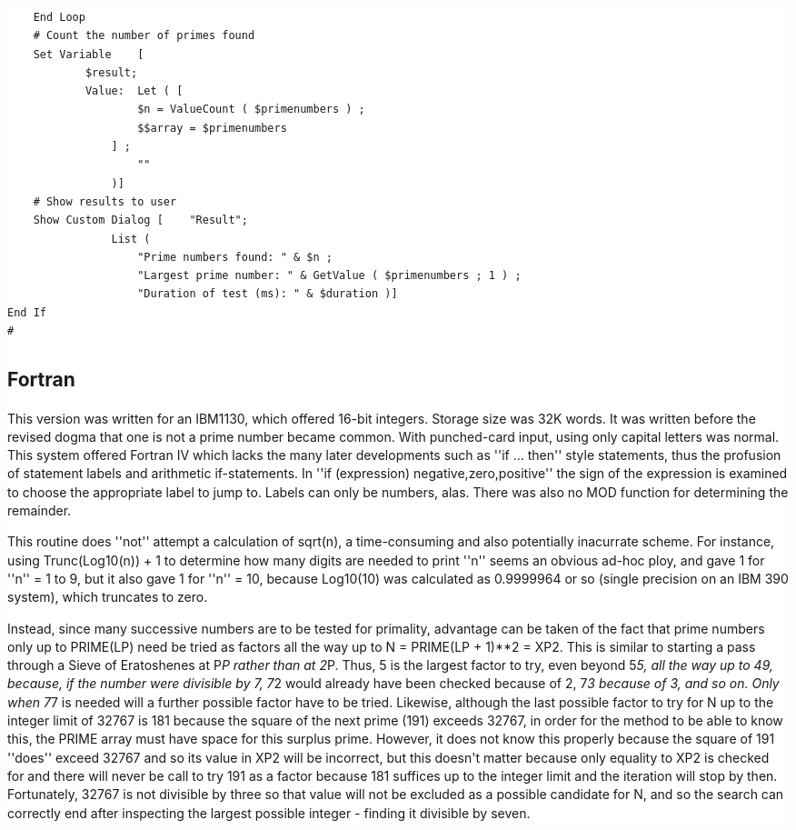 ```filemaker
	End Loop
	# Count the number of primes found
	Set Variable 	[
			$result;
			Value:	Let ( [
					$n = ValueCount ( $primenumbers ) ;
					$$array = $primenumbers
				] ;
					""
				)]
	# Show results to user
	Show Custom Dialog [	"Result";
				List (
					"Prime numbers found: " & $n ;
					"Largest prime number: " & GetValue ( $primenumbers ; 1 ) ;
					"Duration of test (ms): " & $duration )]
End If
#

```



## Fortran

This version was written for an IBM1130, which offered 16-bit integers. Storage size was 32K words. It was written before the revised dogma that one is not a prime number became common. With punched-card input, using only capital letters was normal. This system offered Fortran IV which lacks the many later developments such as ''if ... then'' style statements, thus the profusion of statement labels and arithmetic if-statements. In ''if (expression) negative,zero,positive'' the sign of the expression is examined to choose the appropriate label to jump to. Labels can only be numbers, alas. There was also no MOD function for determining the remainder.

This routine does ''not'' attempt a calculation of sqrt(n), a time-consuming and also potentially inacurrate scheme. For instance, using Trunc(Log10(n)) + 1 to determine how many digits are needed to print ''n'' seems an obvious ad-hoc ploy, and gave 1 for ''n'' = 1 to 9, but it also gave 1 for ''n'' = 10, because Log10(10) was calculated as 0.9999964 or so (single precision on an IBM 390 system), which truncates to zero.

Instead, since many successive numbers are to be tested for primality, advantage can be taken of the fact that prime numbers only up to PRIME(LP) need be tried as factors all the way up to N = PRIME(LP + 1)**2 = XP2. This is similar to starting a pass through a Sieve of Eratoshenes at P*P rather than at 2*P. Thus, 5 is the largest factor to try, even beyond 5*5, all the way up to 49, because, if the number were divisible by 7, 7*2 would already have been checked because of 2, 7*3 because of 3, and so on. Only when 7*7 is needed will a further possible factor have to be tried. Likewise, although the last possible factor to try for N up to the integer limit of 32767 is 181 because the square of the next prime (191) exceeds 32767, in order for the method to be able to know this, the PRIME array must have space for this surplus prime. However, it does not know this properly because the square of 191 ''does'' exceed 32767 and so its value in XP2 will be incorrect, but this doesn't matter because only equality to XP2 is checked for and there will never be call to try 191 as a factor because 181 suffices up to the integer limit and the iteration will stop by then. Fortunately, 32767 is not divisible by three so that value will not be excluded as a possible candidate for N, and so the search can correctly end after inspecting the largest possible integer - finding it divisible by seven.
